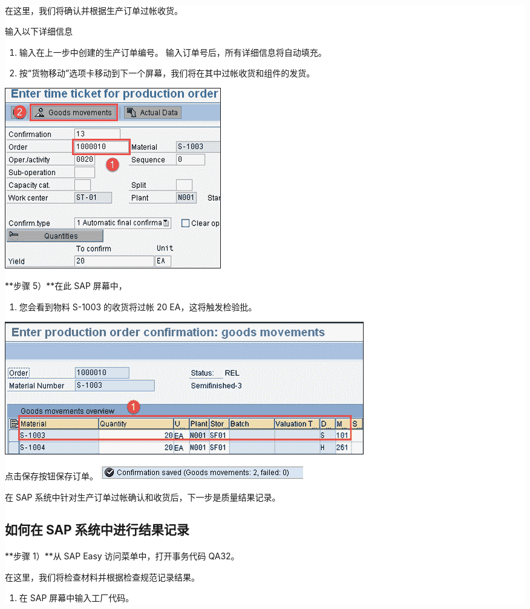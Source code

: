 在这里，我们将确认并根据生产订单过帐收货。

输入以下详细信息

1.  输入在上一步中创建的生产订单编号。 输入订单号后，所有详细信息将自动填充。

2.  按“货物移动”选项卡移动到下一个屏幕，我们将在其中过帐收货和组件的发货。

![SQP QM: Final Inspection CO01 & QA32](img/f6756753ea8634446e5bf1559cf7bdec.png "Final Inspection after Production goods receipt in SAP QM")

**步骤 5）**在此 SAP 屏幕中，

1.  您会看到物料 S-1003 的收货将过帐 20 EA，这将触发检验批。

![SQP QM: Final Inspection CO01 & QA32](img/951a5caa20e1d9fc60b11feaf6be6e16.png "Final Inspection after Production goods receipt in SAP QM")

点击保存按钮保存订单。 ![SQP QM: Final Inspection CO01 & QA32](img/75657eef2282acc8ef908a2712dca17a.png "Final Inspection after Production goods receipt in SAP QM")

在 SAP 系统中针对生产订单过帐确认和收货后，下一步是质量结果记录。

## 如何在 SAP 系统中进行结果记录

**步骤 1）**从 SAP Easy 访问菜单中，打开事务代码 QA32。

在这里，我们将检查材料并根据检查规范记录结果。

1.  在 SAP 屏幕中输入工厂代码。
